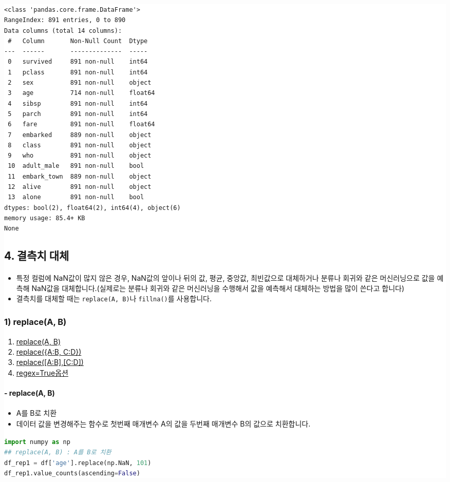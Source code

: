     <class 'pandas.core.frame.DataFrame'>
    RangeIndex: 891 entries, 0 to 890
    Data columns (total 14 columns):
     #   Column       Non-Null Count  Dtype  
    ---  ------       --------------  -----  
     0   survived     891 non-null    int64  
     1   pclass       891 non-null    int64  
     2   sex          891 non-null    object 
     3   age          714 non-null    float64
     4   sibsp        891 non-null    int64  
     5   parch        891 non-null    int64  
     6   fare         891 non-null    float64
     7   embarked     889 non-null    object 
     8   class        891 non-null    object 
     9   who          891 non-null    object 
     10  adult_male   891 non-null    bool   
     11  embark_town  889 non-null    object 
     12  alive        891 non-null    object 
     13  alone        891 non-null    bool   
    dtypes: bool(2), float64(2), int64(4), object(6)
    memory usage: 85.4+ KB
    None



## 4. 결측치 대체

- 특정 컬럼에 NaN값이 많지 않은 경우, NaN값의 앞이나 뒤의 값, 평균, 중앙값, 최빈값으로 대체하거나 분류나 회귀와 같은 머신러닝으로 값을 예측해 NaN값을 대체합니다.(실제로는 분류나 회귀와 같은 머신러닝을 수행해서 값을 예측해서 대체하는 방법을 많이 쓴다고 합니다)  
- 결측치를 대체할 때는 `replace(A, B)`나 `fillna()`를 사용합니다.



### 1) replace(A, B)

1. [replace(A, B)](#--replacea-b)
2. [replace({A:B, C:D})](#--replaceab-cd)
3. [replace([A:B],[C:D])](#--replaceabcd)
4. [regex=True옵션](#--regextrue옵션)



#### - replace(A, B)

- A를 B로 치환
- 데이터 값을 변경해주는 함수로 첫번째 매개변수 A의 값을 두번째 매개변수 B의 값으로 치환합니다.


```python
import numpy as np
## replace(A, B) : A를 B로 치환
df_rep1 = df['age'].replace(np.NaN, 101)
df_rep1.value_counts(ascending=False)
```
